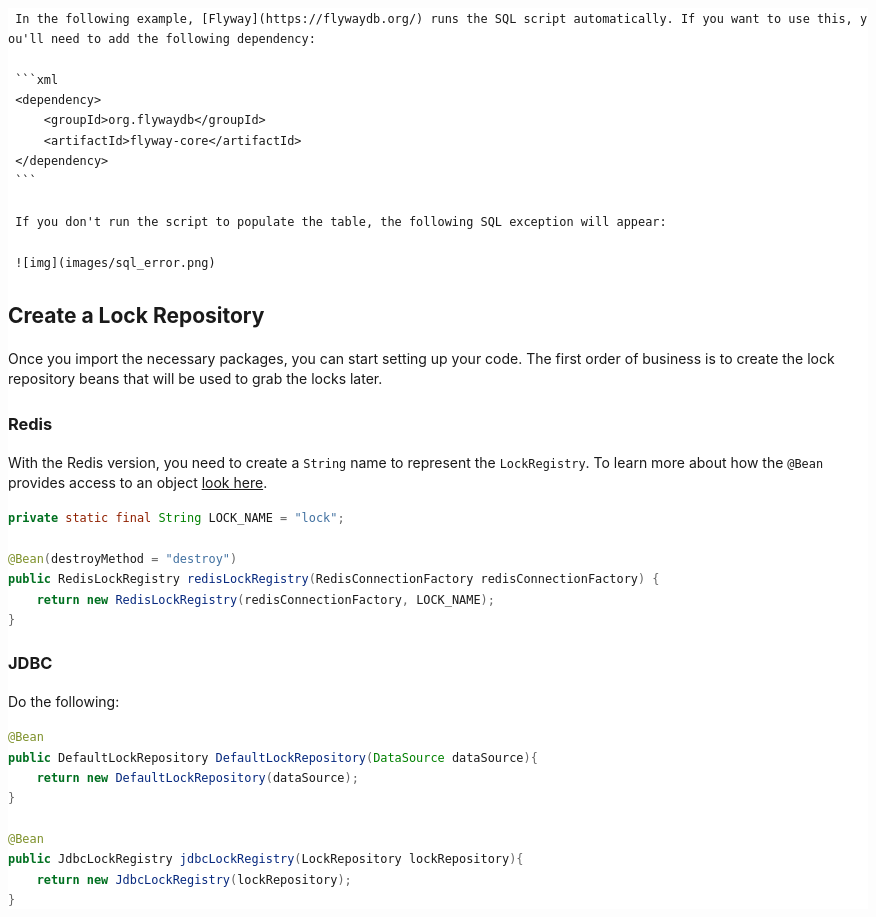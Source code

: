      In the following example, [Flyway](https://flywaydb.org/) runs the SQL script automatically. If you want to use this, you'll need to add the following dependency:

     ```xml
     <dependency>
	     <groupId>org.flywaydb</groupId>
	     <artifactId>flyway-core</artifactId>
     </dependency>
     ```

     If you don't run the script to populate the table, the following SQL exception will appear:
     
     ![img](images/sql_error.png)

## Create a Lock Repository

Once you import the necessary packages, you can start setting up your code. The first order of business is to create the lock repository beans that will be used to grab the locks later. 

### Redis

With the Redis version, you need to create a `String` name to represent the `LockRegistry`. To learn more about how the `@Bean` provides access to an object [look here](https://docs.spring.io/spring-boot/docs/2.0.x/reference/html/using-boot-spring-beans-and-dependency-injection.html).

```java
private static final String LOCK_NAME = "lock";

@Bean(destroyMethod = "destroy")
public RedisLockRegistry redisLockRegistry(RedisConnectionFactory redisConnectionFactory) {
    return new RedisLockRegistry(redisConnectionFactory, LOCK_NAME);
}
```

### JDBC

Do the following:

```java
@Bean
public DefaultLockRepository DefaultLockRepository(DataSource dataSource){
    return new DefaultLockRepository(dataSource);
}

@Bean
public JdbcLockRegistry jdbcLockRegistry(LockRepository lockRepository){
    return new JdbcLockRegistry(lockRepository);
}
```
